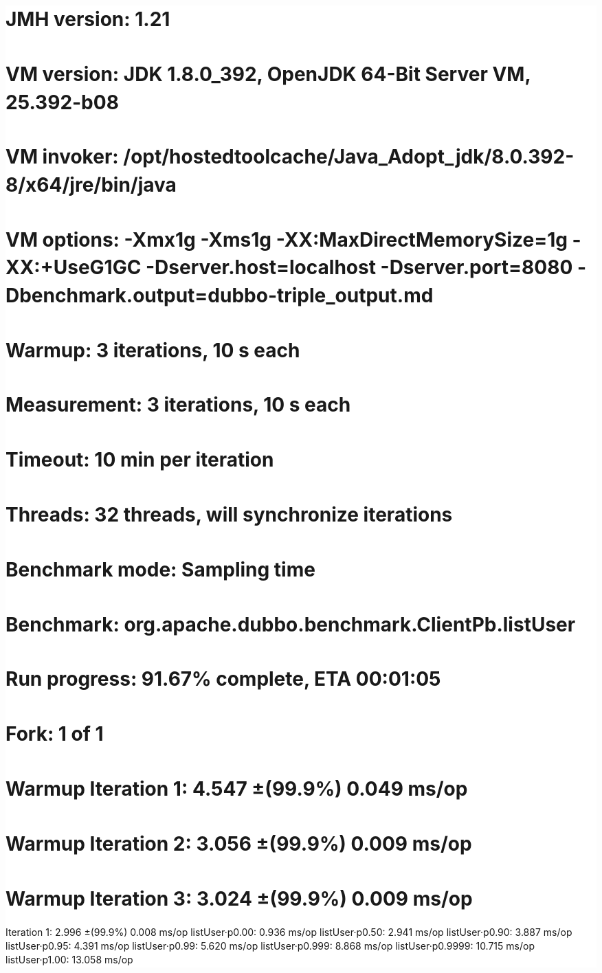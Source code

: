
# JMH version: 1.21
# VM version: JDK 1.8.0_392, OpenJDK 64-Bit Server VM, 25.392-b08
# VM invoker: /opt/hostedtoolcache/Java_Adopt_jdk/8.0.392-8/x64/jre/bin/java
# VM options: -Xmx1g -Xms1g -XX:MaxDirectMemorySize=1g -XX:+UseG1GC -Dserver.host=localhost -Dserver.port=8080 -Dbenchmark.output=dubbo-triple_output.md
# Warmup: 3 iterations, 10 s each
# Measurement: 3 iterations, 10 s each
# Timeout: 10 min per iteration
# Threads: 32 threads, will synchronize iterations
# Benchmark mode: Sampling time
# Benchmark: org.apache.dubbo.benchmark.ClientPb.listUser

# Run progress: 91.67% complete, ETA 00:01:05
# Fork: 1 of 1
# Warmup Iteration   1: 4.547 ±(99.9%) 0.049 ms/op
# Warmup Iteration   2: 3.056 ±(99.9%) 0.009 ms/op
# Warmup Iteration   3: 3.024 ±(99.9%) 0.009 ms/op
Iteration   1: 2.996 ±(99.9%) 0.008 ms/op
                 listUser·p0.00:   0.936 ms/op
                 listUser·p0.50:   2.941 ms/op
                 listUser·p0.90:   3.887 ms/op
                 listUser·p0.95:   4.391 ms/op
                 listUser·p0.99:   5.620 ms/op
                 listUser·p0.999:  8.868 ms/op
                 listUser·p0.9999: 10.715 ms/op
                 listUser·p1.00:   13.058 ms/op
